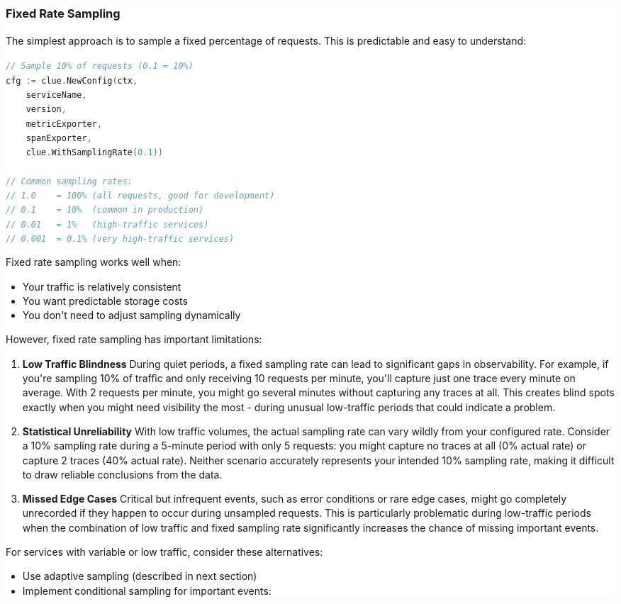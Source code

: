 ### Fixed Rate Sampling

The simplest approach is to sample a fixed percentage of requests. This is
predictable and easy to understand:

```go
// Sample 10% of requests (0.1 = 10%)
cfg := clue.NewConfig(ctx,
    serviceName,
    version,
    metricExporter,
    spanExporter,
    clue.WithSamplingRate(0.1))

// Common sampling rates:
// 1.0    = 100% (all requests, good for development)
// 0.1    = 10%  (common in production)
// 0.01   = 1%   (high-traffic services)
// 0.001  = 0.1% (very high-traffic services)
```

Fixed rate sampling works well when:
- Your traffic is relatively consistent
- You want predictable storage costs
- You don't need to adjust sampling dynamically

However, fixed rate sampling has important limitations:

1. **Low Traffic Blindness**
   During quiet periods, a fixed sampling rate can lead to significant gaps in
   observability. For example, if you're sampling 10% of traffic and only
   receiving 10 requests per minute, you'll capture just one trace every minute
   on average. With 2 requests per minute, you might go several minutes without
   capturing any traces at all. This creates blind spots exactly when you might
   need visibility the most - during unusual low-traffic periods that could
   indicate a problem.

2. **Statistical Unreliability**
   With low traffic volumes, the actual sampling rate can vary wildly from your
   configured rate. Consider a 10% sampling rate during a 5-minute period with
   only 5 requests: you might capture no traces at all (0% actual rate) or
   capture 2 traces (40% actual rate). Neither scenario accurately represents
   your intended 10% sampling rate, making it difficult to draw reliable
   conclusions from the data.

3. **Missed Edge Cases**
   Critical but infrequent events, such as error conditions or rare edge cases,
   might go completely unrecorded if they happen to occur during unsampled
   requests. This is particularly problematic during low-traffic periods when
   the combination of low traffic and fixed sampling rate significantly
   increases the chance of missing important events.

For services with variable or low traffic, consider these alternatives:
- Use adaptive sampling (described in next section)
- Implement conditional sampling for important events:
  
